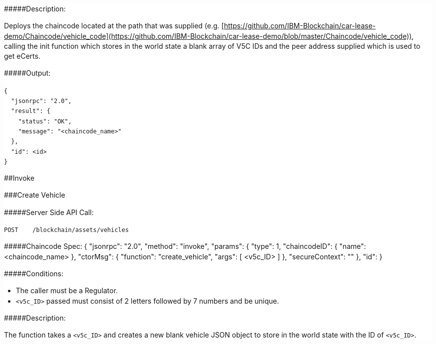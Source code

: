 #####Description:

Deploys the chaincode located at the path that was supplied (e.g. [https://github.com/IBM-Blockchain/car-lease-demo/Chaincode/vehicle_code](https://github.com/IBM-Blockchain/car-lease-demo/blob/master/Chaincode/vehicle_code)), calling the init function which stores in the world state a blank array of V5C IDs and the peer address supplied which is used to get eCerts.

#####Output:

	{
	  "jsonrpc": "2.0",
	  "result": {
	    "status": "OK",
	    "message": "<chaincode_name>"
	  },
	  "id": <id>
	}


##Invoke

###Create Vehicle

#####Server Side API Call:

	POST	/blockchain/assets/vehicles

#####Chaincode Spec: 
	{
		"jsonrpc": "2.0",
		"method": "invoke",
		"params": {
			"type": 1,
			"chaincodeID": {
				"name": <chaincode_name>
			},
			"ctorMsg": {
				"function": "create_vehicle",
				"args": [
					<v5c_ID>
				]
			},
			"secureContext": "<caller>"
		},
		"id": <id>
	}

#####Conditions:

* The caller must be a Regulator.
* `<v5c_ID>` passed must consist of 2 letters followed by 7 numbers and be unique.

#####Description:

The function takes a `<v5c_ID>` and creates a new blank vehicle JSON object to store in the world state with the ID of `<v5c_ID>`. 
